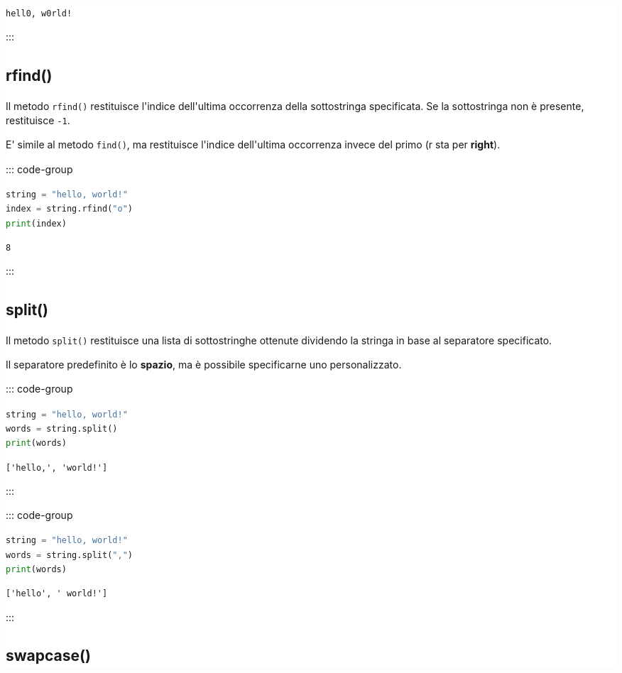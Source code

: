 ```text [Output]
hell0, w0rld!
```
:::

## rfind()

Il metodo `rfind()` restituisce l'indice dell'ultima occorrenza della sottostringa specificata. Se la sottostringa non è presente, restituisce `-1`.

E' simile al metodo `find()`, ma restituisce l'indice dell'ultima occorrenza invece del primo (r sta per **right**).

::: code-group
```python [Comando]
string = "hello, world!"
index = string.rfind("o")
print(index)
```

```text [Output]
8
```
:::

## split()

Il metodo `split()` restituisce una lista di sottostringhe ottenute dividendo la stringa in base al separatore specificato.

Il separatore predefinito è lo **spazio**, ma è possibile specificarne uno personalizzato.

::: code-group
```python [Comando]
string = "hello, world!"
words = string.split()
print(words)
```

```text [Output]
['hello,', 'world!']
```
:::

::: code-group
```python [Comando]
string = "hello, world!"
words = string.split(",")
print(words)
```

```text [Output]
['hello', ' world!']
```
:::

## swapcase()
